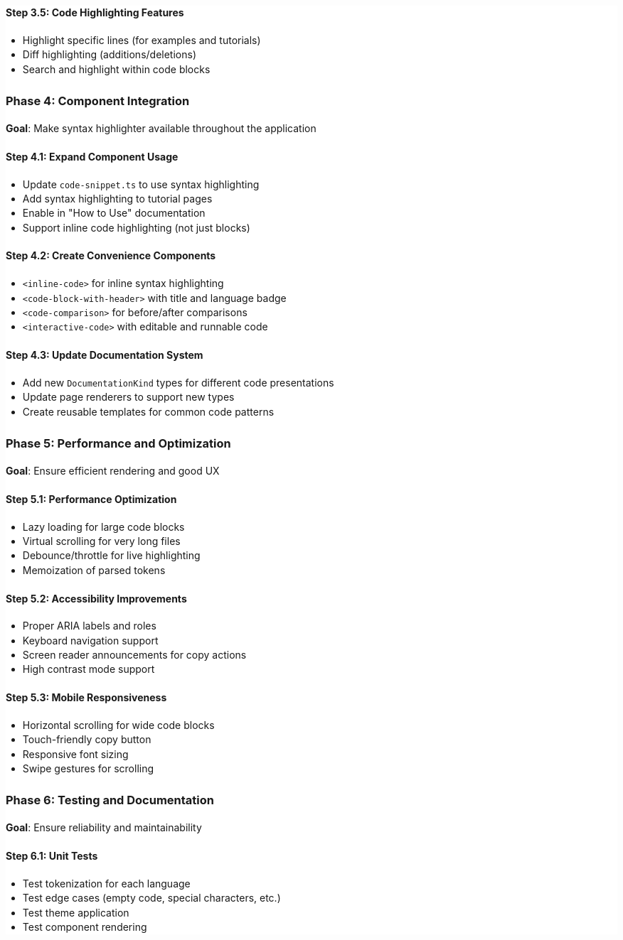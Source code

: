 #### Step 3.5: Code Highlighting Features
- Highlight specific lines (for examples and tutorials)
- Diff highlighting (additions/deletions)
- Search and highlight within code blocks

### Phase 4: Component Integration
**Goal**: Make syntax highlighter available throughout the application

#### Step 4.1: Expand Component Usage
- Update `code-snippet.ts` to use syntax highlighting
- Add syntax highlighting to tutorial pages
- Enable in "How to Use" documentation
- Support inline code highlighting (not just blocks)

#### Step 4.2: Create Convenience Components
- `<inline-code>` for inline syntax highlighting
- `<code-block-with-header>` with title and language badge
- `<code-comparison>` for before/after comparisons
- `<interactive-code>` with editable and runnable code

#### Step 4.3: Update Documentation System
- Add new `DocumentationKind` types for different code presentations
- Update page renderers to support new types
- Create reusable templates for common code patterns

### Phase 5: Performance and Optimization
**Goal**: Ensure efficient rendering and good UX

#### Step 5.1: Performance Optimization
- Lazy loading for large code blocks
- Virtual scrolling for very long files
- Debounce/throttle for live highlighting
- Memoization of parsed tokens

#### Step 5.2: Accessibility Improvements
- Proper ARIA labels and roles
- Keyboard navigation support
- Screen reader announcements for copy actions
- High contrast mode support

#### Step 5.3: Mobile Responsiveness
- Horizontal scrolling for wide code blocks
- Touch-friendly copy button
- Responsive font sizing
- Swipe gestures for scrolling

### Phase 6: Testing and Documentation
**Goal**: Ensure reliability and maintainability

#### Step 6.1: Unit Tests
- Test tokenization for each language
- Test edge cases (empty code, special characters, etc.)
- Test theme application
- Test component rendering
